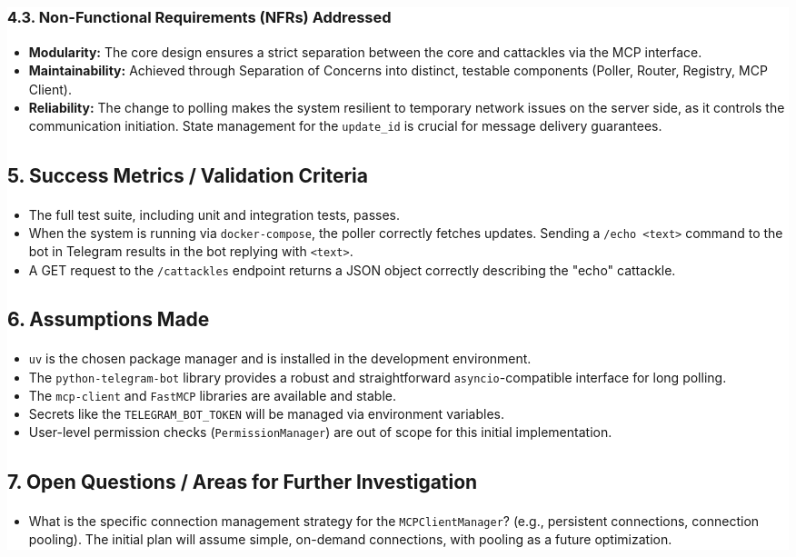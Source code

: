 ### 4.3. Non-Functional Requirements (NFRs) Addressed
-   **Modularity:** The core design ensures a strict separation between the core and cattackles via the MCP interface.
-   **Maintainability:** Achieved through Separation of Concerns into distinct, testable components (Poller, Router, Registry, MCP Client).
-   **Reliability:** The change to polling makes the system resilient to temporary network issues on the server side, as it controls the communication initiation. State management for the `update_id` is crucial for message delivery guarantees.

## 5. Success Metrics / Validation Criteria
-   The full test suite, including unit and integration tests, passes.
-   When the system is running via `docker-compose`, the poller correctly fetches updates. Sending a `/echo <text>` command to the bot in Telegram results in the bot replying with `<text>`.
-   A GET request to the `/cattackles` endpoint returns a JSON object correctly describing the "echo" cattackle.

## 6. Assumptions Made
-   `uv` is the chosen package manager and is installed in the development environment.
-   The `python-telegram-bot` library provides a robust and straightforward `asyncio`-compatible interface for long polling.
-   The `mcp-client` and `FastMCP` libraries are available and stable.
-   Secrets like the `TELEGRAM_BOT_TOKEN` will be managed via environment variables.
-   User-level permission checks (`PermissionManager`) are out of scope for this initial implementation.

## 7. Open Questions / Areas for Further Investigation
-   What is the specific connection management strategy for the `MCPClientManager`? (e.g., persistent connections, connection pooling). The initial plan will assume simple, on-demand connections, with pooling as a future optimization.